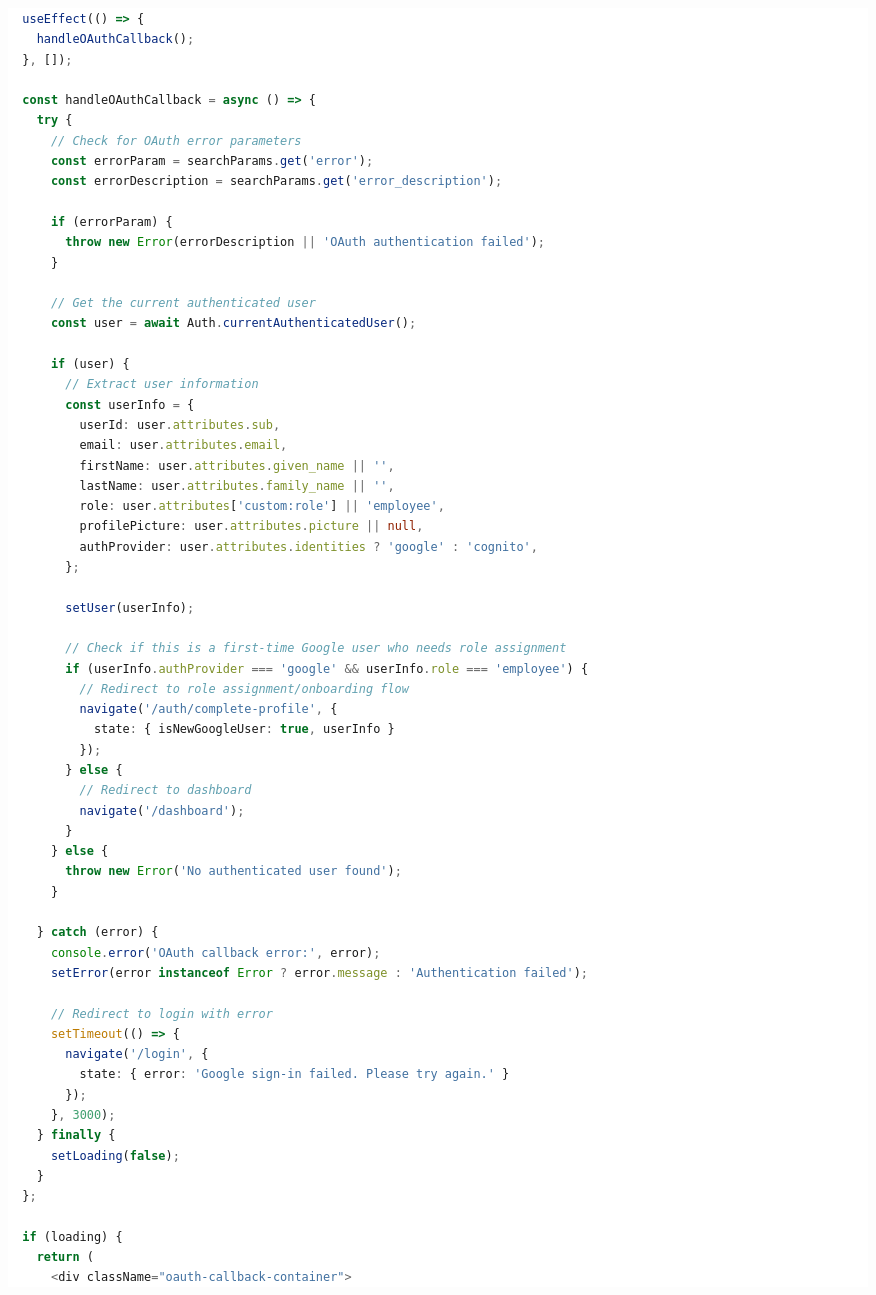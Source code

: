 ```typescript
  useEffect(() => {
    handleOAuthCallback();
  }, []);

  const handleOAuthCallback = async () => {
    try {
      // Check for OAuth error parameters
      const errorParam = searchParams.get('error');
      const errorDescription = searchParams.get('error_description');

      if (errorParam) {
        throw new Error(errorDescription || 'OAuth authentication failed');
      }

      // Get the current authenticated user
      const user = await Auth.currentAuthenticatedUser();
      
      if (user) {
        // Extract user information
        const userInfo = {
          userId: user.attributes.sub,
          email: user.attributes.email,
          firstName: user.attributes.given_name || '',
          lastName: user.attributes.family_name || '',
          role: user.attributes['custom:role'] || 'employee',
          profilePicture: user.attributes.picture || null,
          authProvider: user.attributes.identities ? 'google' : 'cognito',
        };

        setUser(userInfo);

        // Check if this is a first-time Google user who needs role assignment
        if (userInfo.authProvider === 'google' && userInfo.role === 'employee') {
          // Redirect to role assignment/onboarding flow
          navigate('/auth/complete-profile', { 
            state: { isNewGoogleUser: true, userInfo } 
          });
        } else {
          // Redirect to dashboard
          navigate('/dashboard');
        }
      } else {
        throw new Error('No authenticated user found');
      }

    } catch (error) {
      console.error('OAuth callback error:', error);
      setError(error instanceof Error ? error.message : 'Authentication failed');
      
      // Redirect to login with error
      setTimeout(() => {
        navigate('/login', { 
          state: { error: 'Google sign-in failed. Please try again.' } 
        });
      }, 3000);
    } finally {
      setLoading(false);
    }
  };

  if (loading) {
    return (
      <div className="oauth-callback-container">
```